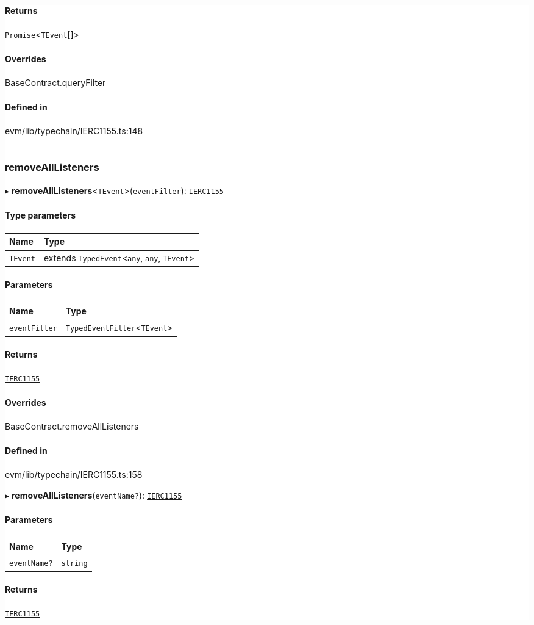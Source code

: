 #### Returns

`Promise`<`TEvent`[]\>

#### Overrides

BaseContract.queryFilter

#### Defined in

evm/lib/typechain/IERC1155.ts:148

___

### removeAllListeners

▸ **removeAllListeners**<`TEvent`\>(`eventFilter`): [`IERC1155`](chainify_evm.Typechain.IERC1155.md)

#### Type parameters

| Name | Type |
| :------ | :------ |
| `TEvent` | extends `TypedEvent`<`any`, `any`, `TEvent`\> |

#### Parameters

| Name | Type |
| :------ | :------ |
| `eventFilter` | `TypedEventFilter`<`TEvent`\> |

#### Returns

[`IERC1155`](chainify_evm.Typechain.IERC1155.md)

#### Overrides

BaseContract.removeAllListeners

#### Defined in

evm/lib/typechain/IERC1155.ts:158

▸ **removeAllListeners**(`eventName?`): [`IERC1155`](chainify_evm.Typechain.IERC1155.md)

#### Parameters

| Name | Type |
| :------ | :------ |
| `eventName?` | `string` |

#### Returns

[`IERC1155`](chainify_evm.Typechain.IERC1155.md)
